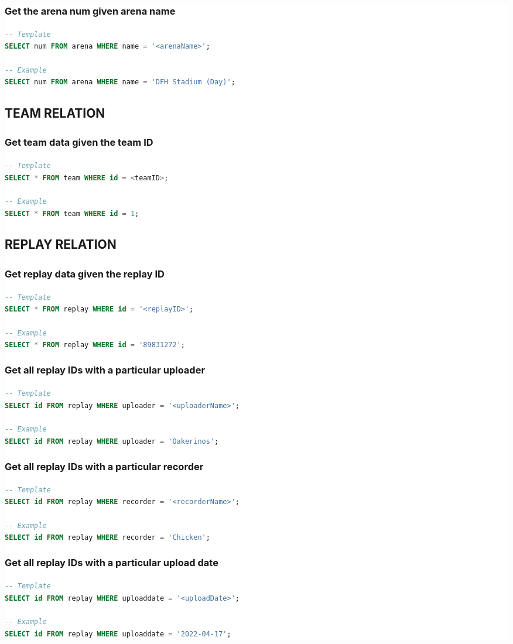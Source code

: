 ### Get the arena num given arena name
```sql
-- Template
SELECT num FROM arena WHERE name = '<arenaName>';

-- Example
SELECT num FROM arena WHERE name = 'DFH Stadium (Day)';
```

## TEAM RELATION

### Get team data given the team ID
```sql
-- Template
SELECT * FROM team WHERE id = <teamID>;

-- Example
SELECT * FROM team WHERE id = 1;
```

## REPLAY RELATION

### Get replay data given the replay ID
```sql
-- Template
SELECT * FROM replay WHERE id = '<replayID>';

-- Example
SELECT * FROM replay WHERE id = '89831272';
```

### Get all replay IDs with a particular uploader
```sql
-- Template
SELECT id FROM replay WHERE uploader = '<uploaderName>';

-- Example
SELECT id FROM replay WHERE uploader = 'Oakerinos';
```

### Get all replay IDs with a particular recorder
```sql
-- Template
SELECT id FROM replay WHERE recorder = '<recorderName>';

-- Example
SELECT id FROM replay WHERE recorder = 'Chicken';
```

### Get all replay IDs with a particular upload date
```sql
-- Template
SELECT id FROM replay WHERE uploaddate = '<uploadDate>';

-- Example
SELECT id FROM replay WHERE uploaddate = '2022-04-17';
```
